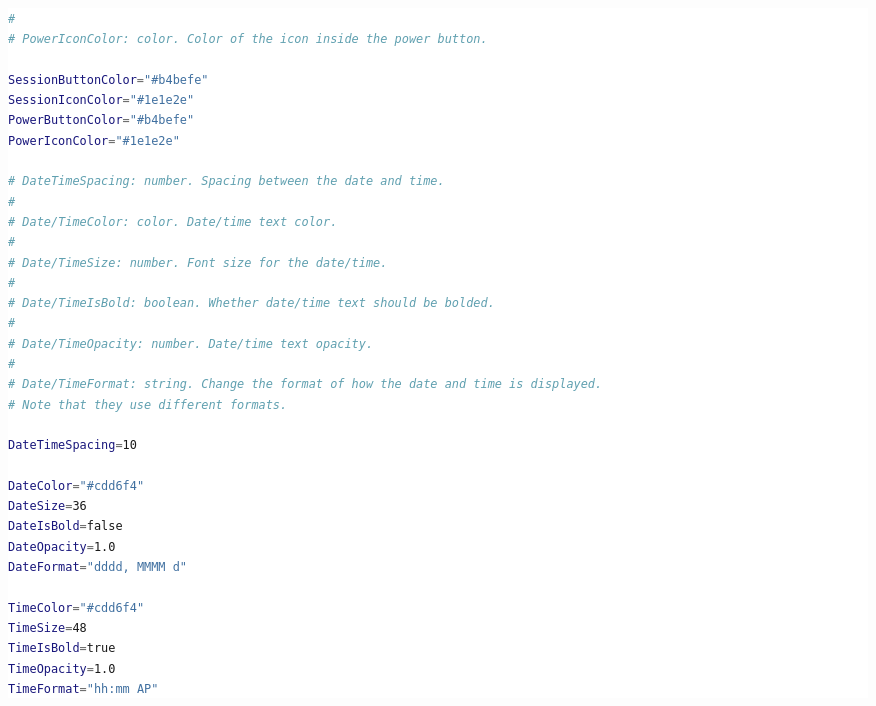 ```bash
#
# PowerIconColor: color. Color of the icon inside the power button.

SessionButtonColor="#b4befe"
SessionIconColor="#1e1e2e"
PowerButtonColor="#b4befe"
PowerIconColor="#1e1e2e"

# DateTimeSpacing: number. Spacing between the date and time.
#
# Date/TimeColor: color. Date/time text color.
#
# Date/TimeSize: number. Font size for the date/time.
#
# Date/TimeIsBold: boolean. Whether date/time text should be bolded.
#
# Date/TimeOpacity: number. Date/time text opacity.
#
# Date/TimeFormat: string. Change the format of how the date and time is displayed.
# Note that they use different formats.

DateTimeSpacing=10

DateColor="#cdd6f4"
DateSize=36
DateIsBold=false
DateOpacity=1.0
DateFormat="dddd, MMMM d"

TimeColor="#cdd6f4"
TimeSize=48
TimeIsBold=true
TimeOpacity=1.0
TimeFormat="hh:mm AP"
```